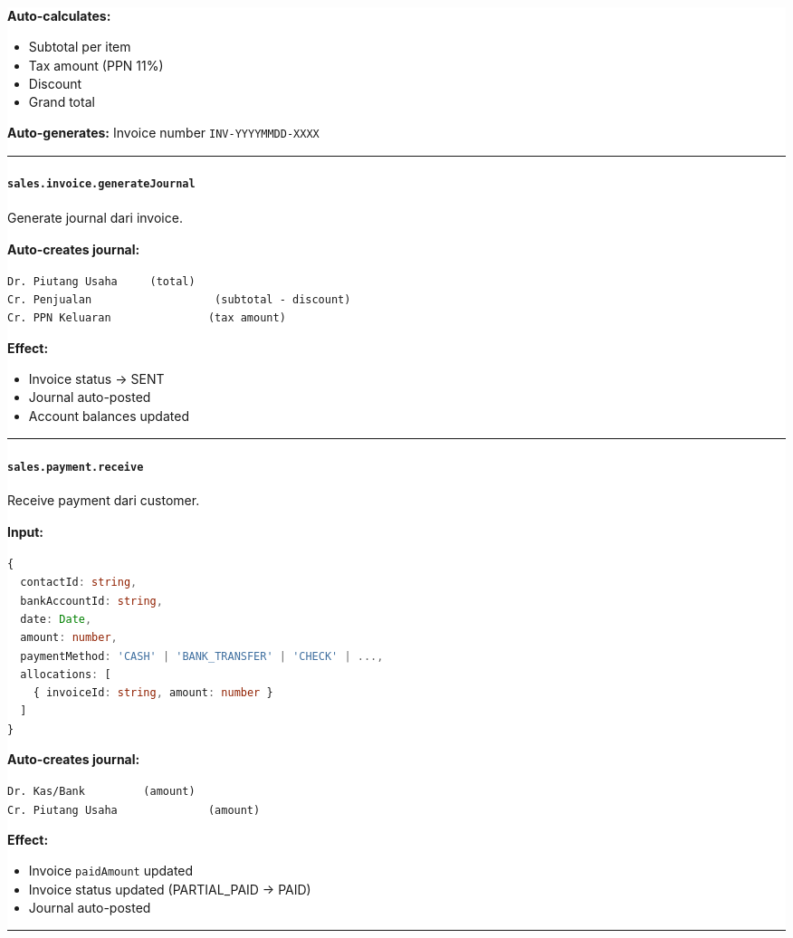 **Auto-calculates:**
- Subtotal per item
- Tax amount (PPN 11%)
- Discount
- Grand total

**Auto-generates:** Invoice number `INV-YYYYMMDD-XXXX`

---

#### `sales.invoice.generateJournal`
Generate journal dari invoice.

**Auto-creates journal:**
```
Dr. Piutang Usaha     (total)
Cr. Penjualan                   (subtotal - discount)
Cr. PPN Keluaran               (tax amount)
```

**Effect:**
- Invoice status → SENT
- Journal auto-posted
- Account balances updated

---

#### `sales.payment.receive`
Receive payment dari customer.

**Input:**
```typescript
{
  contactId: string,
  bankAccountId: string,
  date: Date,
  amount: number,
  paymentMethod: 'CASH' | 'BANK_TRANSFER' | 'CHECK' | ...,
  allocations: [
    { invoiceId: string, amount: number }
  ]
}
```

**Auto-creates journal:**
```
Dr. Kas/Bank         (amount)
Cr. Piutang Usaha              (amount)
```

**Effect:**
- Invoice `paidAmount` updated
- Invoice status updated (PARTIAL_PAID → PAID)
- Journal auto-posted

---
